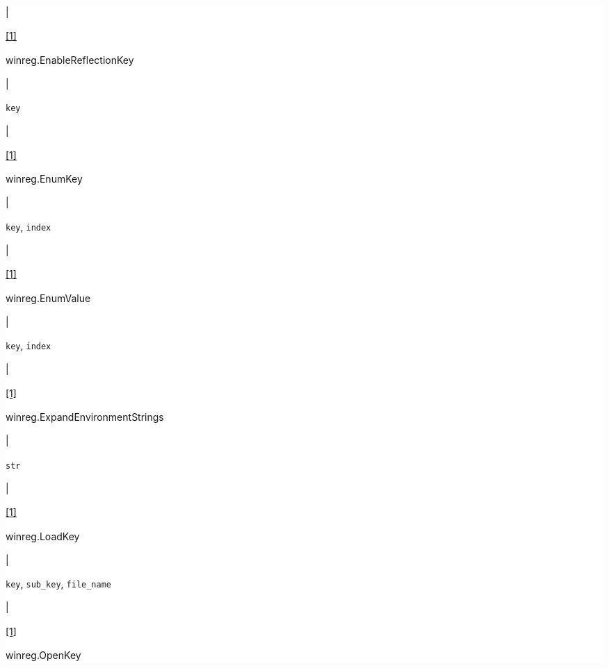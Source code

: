 |

[[1]](winreg.md#winreg.DisableReflectionKey)  
  
winreg.EnableReflectionKey

|

`key`

|

[[1]](winreg.md#winreg.EnableReflectionKey)  
  
winreg.EnumKey

|

`key`, `index`

|

[[1]](winreg.md#winreg.EnumKey)  
  
winreg.EnumValue

|

`key`, `index`

|

[[1]](winreg.md#winreg.EnumValue)  
  
winreg.ExpandEnvironmentStrings

|

`str`

|

[[1]](winreg.md#winreg.ExpandEnvironmentStrings)  
  
winreg.LoadKey

|

`key`, `sub_key`, `file_name`

|

[[1]](winreg.md#winreg.LoadKey)  
  
winreg.OpenKey
